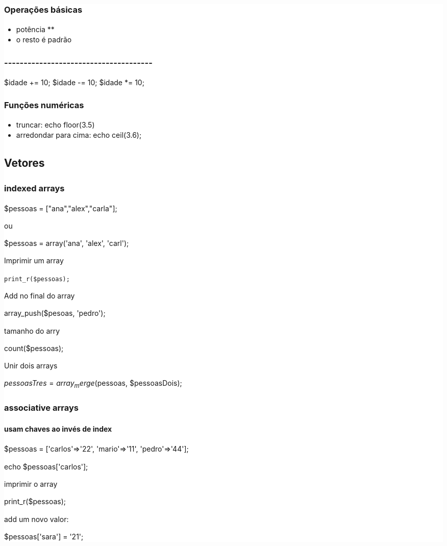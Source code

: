 ### Operações básicas

- potência **
- o resto é padrão

### --------------------------------------

 $idade += 10;
 $idade -= 10;
 $idade *= 10;


### Funções numéricas

- truncar: echo floor(3.5)
- arredondar para cima: echo ceil(3.6);

## Vetores

### indexed arrays

 $pessoas = ["ana","alex","carla"];

 ou 

 $pessoas = array('ana', 'alex', 'carl');

Imprimir um array

    print_r($pessoas);

Add no final do array

 array_push($pesoas, 'pedro');

 tamanho do arry
 
 count($pessoas);

 Unir dois arrays

  $pessoasTres = array_merge($pessoas, $pessoasDois);

### associative arrays
#### usam chaves ao invés de index

 $pessoas = ['carlos'=>'22', 'mario'=>'11', 'pedro'=>'44'];

echo $pessoas['carlos'];

imprimir o array

print_r($pessoas);

add um novo valor:

 $pessoas['sara'] = '21';
